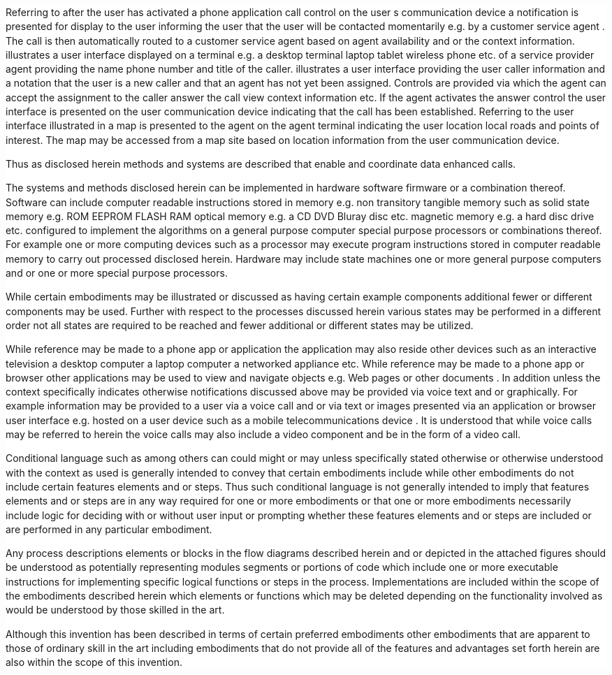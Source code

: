 Referring to after the user has activated a phone application call control on the user s communication device a notification is presented for display to the user informing the user that the user will be contacted momentarily e.g. by a customer service agent . The call is then automatically routed to a customer service agent based on agent availability and or the context information. illustrates a user interface displayed on a terminal e.g. a desktop terminal laptop tablet wireless phone etc. of a service provider agent providing the name phone number and title of the caller. illustrates a user interface providing the user caller information and a notation that the user is a new caller and that an agent has not yet been assigned. Controls are provided via which the agent can accept the assignment to the caller answer the call view context information etc. If the agent activates the answer control the user interface is presented on the user communication device indicating that the call has been established. Referring to the user interface illustrated in a map is presented to the agent on the agent terminal indicating the user location local roads and points of interest. The map may be accessed from a map site based on location information from the user communication device.

Thus as disclosed herein methods and systems are described that enable and coordinate data enhanced calls.

The systems and methods disclosed herein can be implemented in hardware software firmware or a combination thereof. Software can include computer readable instructions stored in memory e.g. non transitory tangible memory such as solid state memory e.g. ROM EEPROM FLASH RAM optical memory e.g. a CD DVD Bluray disc etc. magnetic memory e.g. a hard disc drive etc. configured to implement the algorithms on a general purpose computer special purpose processors or combinations thereof. For example one or more computing devices such as a processor may execute program instructions stored in computer readable memory to carry out processed disclosed herein. Hardware may include state machines one or more general purpose computers and or one or more special purpose processors.

While certain embodiments may be illustrated or discussed as having certain example components additional fewer or different components may be used. Further with respect to the processes discussed herein various states may be performed in a different order not all states are required to be reached and fewer additional or different states may be utilized.

While reference may be made to a phone app or application the application may also reside other devices such as an interactive television a desktop computer a laptop computer a networked appliance etc. While reference may be made to a phone app or browser other applications may be used to view and navigate objects e.g. Web pages or other documents . In addition unless the context specifically indicates otherwise notifications discussed above may be provided via voice text and or graphically. For example information may be provided to a user via a voice call and or via text or images presented via an application or browser user interface e.g. hosted on a user device such as a mobile telecommunications device . It is understood that while voice calls may be referred to herein the voice calls may also include a video component and be in the form of a video call.

Conditional language such as among others can could might or may unless specifically stated otherwise or otherwise understood with the context as used is generally intended to convey that certain embodiments include while other embodiments do not include certain features elements and or steps. Thus such conditional language is not generally intended to imply that features elements and or steps are in any way required for one or more embodiments or that one or more embodiments necessarily include logic for deciding with or without user input or prompting whether these features elements and or steps are included or are performed in any particular embodiment.

Any process descriptions elements or blocks in the flow diagrams described herein and or depicted in the attached figures should be understood as potentially representing modules segments or portions of code which include one or more executable instructions for implementing specific logical functions or steps in the process. Implementations are included within the scope of the embodiments described herein which elements or functions which may be deleted depending on the functionality involved as would be understood by those skilled in the art.

Although this invention has been described in terms of certain preferred embodiments other embodiments that are apparent to those of ordinary skill in the art including embodiments that do not provide all of the features and advantages set forth herein are also within the scope of this invention.

